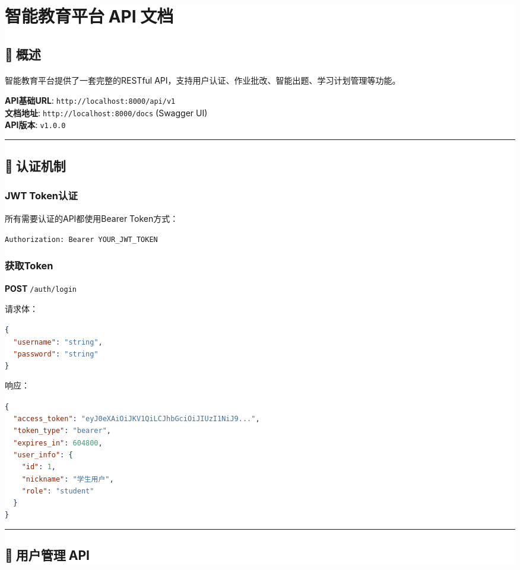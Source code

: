 # 智能教育平台 API 文档

## 📖 概述

智能教育平台提供了一套完整的RESTful API，支持用户认证、作业批改、智能出题、学习计划管理等功能。

**API基础URL**: `http://localhost:8000/api/v1`  
**文档地址**: `http://localhost:8000/docs` (Swagger UI)  
**API版本**: `v1.0.0`

---

## 🔐 认证机制

### JWT Token认证

所有需要认证的API都使用Bearer Token方式：

```http
Authorization: Bearer YOUR_JWT_TOKEN
```

### 获取Token

**POST** `/auth/login`

请求体：
```json
{
  "username": "string",
  "password": "string"
}
```

响应：
```json
{
  "access_token": "eyJ0eXAiOiJKV1QiLCJhbGciOiJIUzI1NiJ9...",
  "token_type": "bearer",
  "expires_in": 604800,
  "user_info": {
    "id": 1,
    "nickname": "学生用户",
    "role": "student"
  }
}
```

---

## 👤 用户管理 API
